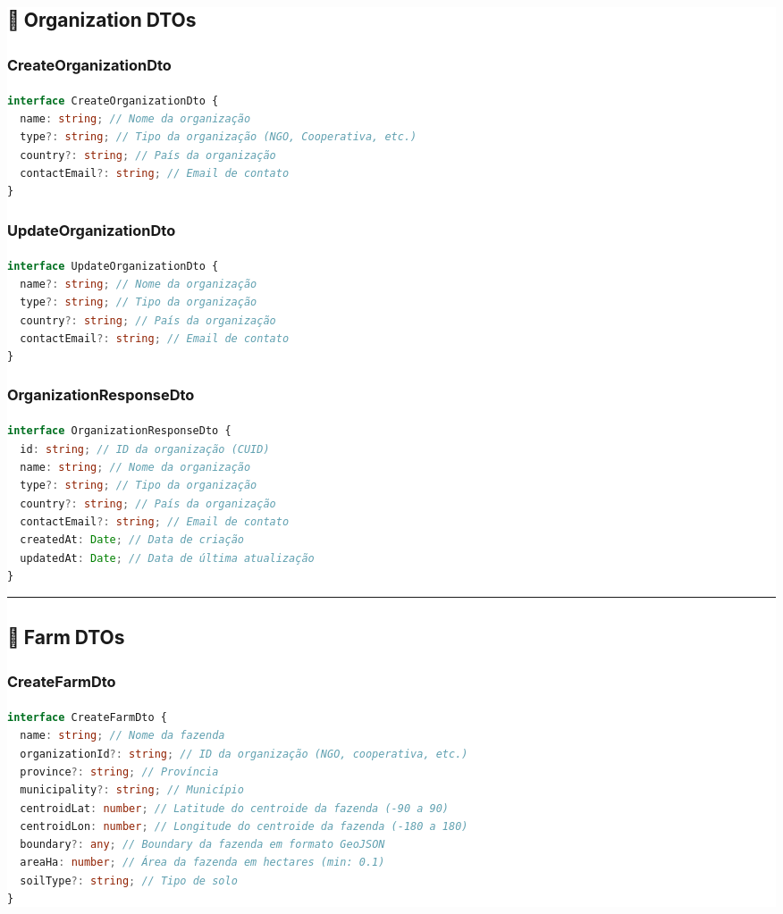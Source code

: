 ## 🏢 Organization DTOs

### CreateOrganizationDto

```typescript
interface CreateOrganizationDto {
  name: string; // Nome da organização
  type?: string; // Tipo da organização (NGO, Cooperativa, etc.)
  country?: string; // País da organização
  contactEmail?: string; // Email de contato
}
```

### UpdateOrganizationDto

```typescript
interface UpdateOrganizationDto {
  name?: string; // Nome da organização
  type?: string; // Tipo da organização
  country?: string; // País da organização
  contactEmail?: string; // Email de contato
}
```

### OrganizationResponseDto

```typescript
interface OrganizationResponseDto {
  id: string; // ID da organização (CUID)
  name: string; // Nome da organização
  type?: string; // Tipo da organização
  country?: string; // País da organização
  contactEmail?: string; // Email de contato
  createdAt: Date; // Data de criação
  updatedAt: Date; // Data de última atualização
}
```

---

## 🚜 Farm DTOs

### CreateFarmDto

```typescript
interface CreateFarmDto {
  name: string; // Nome da fazenda
  organizationId?: string; // ID da organização (NGO, cooperativa, etc.)
  province?: string; // Província
  municipality?: string; // Município
  centroidLat: number; // Latitude do centroide da fazenda (-90 a 90)
  centroidLon: number; // Longitude do centroide da fazenda (-180 a 180)
  boundary?: any; // Boundary da fazenda em formato GeoJSON
  areaHa: number; // Área da fazenda em hectares (min: 0.1)
  soilType?: string; // Tipo de solo
}
```
